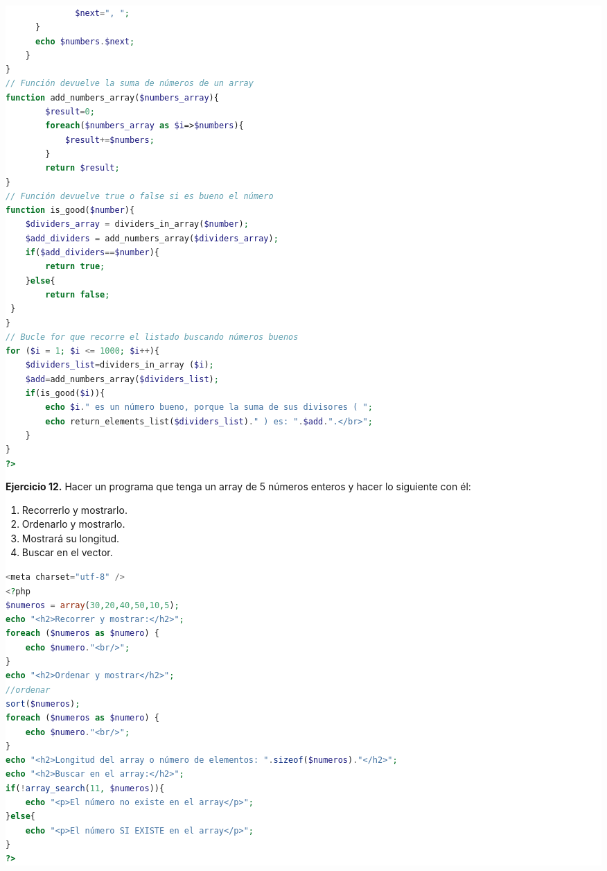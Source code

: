 ```php
              $next=", ";
      }
      echo $numbers.$next;
    }
}
// Función devuelve la suma de números de un array
function add_numbers_array($numbers_array){
		$result=0;
		foreach($numbers_array as $i=>$numbers){
			$result+=$numbers;
		}
		return $result;
}
// Función devuelve true o false si es bueno el número
function is_good($number){
	$dividers_array = dividers_in_array($number);
	$add_dividers = add_numbers_array($dividers_array);
	if($add_dividers==$number){
		return true;
	}else{
		return false;
 }
}
// Bucle for que recorre el listado buscando números buenos
for ($i = 1; $i <= 1000; $i++){
	$dividers_list=dividers_in_array ($i);
	$add=add_numbers_array($dividers_list);
	if(is_good($i)){
		echo $i." es un número bueno, porque la suma de sus divisores ( ";
		echo return_elements_list($dividers_list)." ) es: ".$add.".</br>";
	}
}
?>
```

**Ejercicio 12.** Hacer un programa que tenga un array de 5 números enteros y hacer lo siguiente con él:
1. Recorrerlo y mostrarlo.
2. Ordenarlo y mostrarlo.
3. Mostrará su longitud.
4. Buscar en el vector.
```php
<meta charset="utf-8" />
<?php
$numeros = array(30,20,40,50,10,5);
echo "<h2>Recorrer y mostrar:</h2>";
foreach ($numeros as $numero) {
	echo $numero."<br/>";
}
echo "<h2>Ordenar y mostrar</h2>";
//ordenar
sort($numeros);
foreach ($numeros as $numero) {
	echo $numero."<br/>";
}
echo "<h2>Longitud del array o número de elementos: ".sizeof($numeros)."</h2>";
echo "<h2>Buscar en el array:</h2>";
if(!array_search(11, $numeros)){
	echo "<p>El número no existe en el array</p>";
}else{
	echo "<p>El número SI EXISTE en el array</p>";
}
?>
```